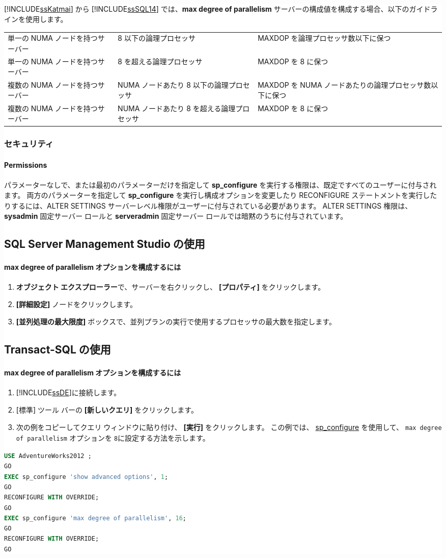 [!INCLUDE[ssKatmai](../../includes/ssKatmai-md.md)] から [!INCLUDE[ssSQL14](../../includes/sssql14-md.md)] では、**max degree of parallelism** サーバーの構成値を構成する場合、以下のガイドラインを使用します。

||||
|----------------|-----------------|-----------------|
|単一の NUMA ノードを持つサーバー|8 以下の論理プロセッサ|MAXDOP を論理プロセッサ数以下に保つ|
|単一の NUMA ノードを持つサーバー|8 を超える論理プロセッサ|MAXDOP を 8 に保つ|
|複数の NUMA ノードを持つサーバー|NUMA ノードあたり 8 以下の論理プロセッサ|MAXDOP を NUMA ノードあたりの論理プロセッサ数以下に保つ|
|複数の NUMA ノードを持つサーバー|NUMA ノードあたり 8 を超える論理プロセッサ|MAXDOP を 8 に保つ|
  
###  <a name="Security"></a> セキュリティ  
  
####  <a name="Permissions"></a> Permissions  
 パラメーターなしで、または最初のパラメーターだけを指定して **sp_configure** を実行する権限は、既定ですべてのユーザーに付与されます。 両方のパラメーターを指定して **sp_configure** を実行し構成オプションを変更したり RECONFIGURE ステートメントを実行したりするには、ALTER SETTINGS サーバーレベル権限がユーザーに付与されている必要があります。 ALTER SETTINGS 権限は、 **sysadmin** 固定サーバー ロールと **serveradmin** 固定サーバー ロールでは暗黙のうちに付与されています。  
  
##  <a name="SSMSProcedure"></a> SQL Server Management Studio の使用  
  
#### <a name="to-configure-the-max-degree-of-parallelism-option"></a>max degree of parallelism オプションを構成するには  
  
1.  **オブジェクト エクスプローラー**で、サーバーを右クリックし、 **[プロパティ]** をクリックします。  
  
2.  **[詳細設定]** ノードをクリックします。  
  
3.  **[並列処理の最大限度]** ボックスで、並列プランの実行で使用するプロセッサの最大数を指定します。  
  
##  <a name="TsqlProcedure"></a> Transact-SQL の使用  
  
#### <a name="to-configure-the-max-degree-of-parallelism-option"></a>max degree of parallelism オプションを構成するには  
  
1.  [!INCLUDE[ssDE](../../includes/ssde-md.md)]に接続します。  
  
2.  [標準] ツール バーの **[新しいクエリ]** をクリックします。  
  
3.  次の例をコピーしてクエリ ウィンドウに貼り付け、 **[実行]** をクリックします。 この例では、 [sp_configure](../../relational-databases/system-stored-procedures/sp-configure-transact-sql.md) を使用して、 `max degree of parallelism` オプションを `8`に設定する方法を示します。  
  
```sql  
USE AdventureWorks2012 ;  
GO   
EXEC sp_configure 'show advanced options', 1;  
GO  
RECONFIGURE WITH OVERRIDE;  
GO  
EXEC sp_configure 'max degree of parallelism', 16;  
GO  
RECONFIGURE WITH OVERRIDE;  
GO  
```  
  
